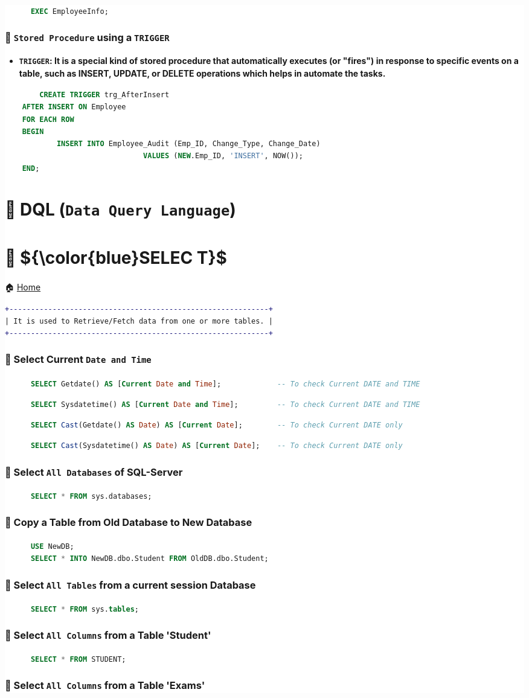 ```sql      
      EXEC EmployeeInfo;
```
### 🔹 `Stored Procedure` using a `TRIGGER`
- **`TRIGGER`: It is a special kind of stored procedure that automatically executes (or "fires") in response to specific events on a table, such as INSERT, UPDATE, or DELETE operations which helps in automate the tasks.**
```sql      
        CREATE TRIGGER trg_AfterInsert
	AFTER INSERT ON Employee
	FOR EACH ROW
	BEGIN
    		INSERT INTO Employee_Audit (Emp_ID, Change_Type, Change_Date)
    		                    VALUES (NEW.Emp_ID, 'INSERT', NOW());
	END;
```


# 📗 DQL (`Data Query Language`)


# 🔘 ${\color{blue}SELEC T}$
🏠 [Home](https://github.com/ialam085/SQL_Server_Practice_All_Queries/blob/main/README.md#-colorblueclick-the-links-below-to-navigate-directly-to-the-desired-colorredsql-commands)
```diff
+------------------------------------------------------------+
| It is used to Retrieve/Fetch data from one or more tables. |
+------------------------------------------------------------+
```
  
### 🔸 Select Current `Date and Time`
```sql
      SELECT Getdate() AS [Current Date and Time];             -- To check Current DATE and TIME
```
```sql
      SELECT Sysdatetime() AS [Current Date and Time];         -- To check Current DATE and TIME
```
```sql      
      SELECT Cast(Getdate() AS Date) AS [Current Date];        -- To check Current DATE only
```
```sql      
      SELECT Cast(Sysdatetime() AS Date) AS [Current Date];    -- To check Current DATE only
```
### 🔸 Select `All Databases` of SQL-Server
```sql      
      SELECT * FROM sys.databases;
```
### 🔸 Copy a Table from Old Database to New Database
```sql      
      USE NewDB;
      SELECT * INTO NewDB.dbo.Student FROM OldDB.dbo.Student;
```
### 🔸 Select `All Tables` from a current session Database
```sql      
      SELECT * FROM sys.tables;
```
### 🔸 Select `All Columns` from a Table 'Student'
```sql      
      SELECT * FROM STUDENT;
```
### 🔸 Select `All Columns` from a Table 'Exams'
```sql      
```